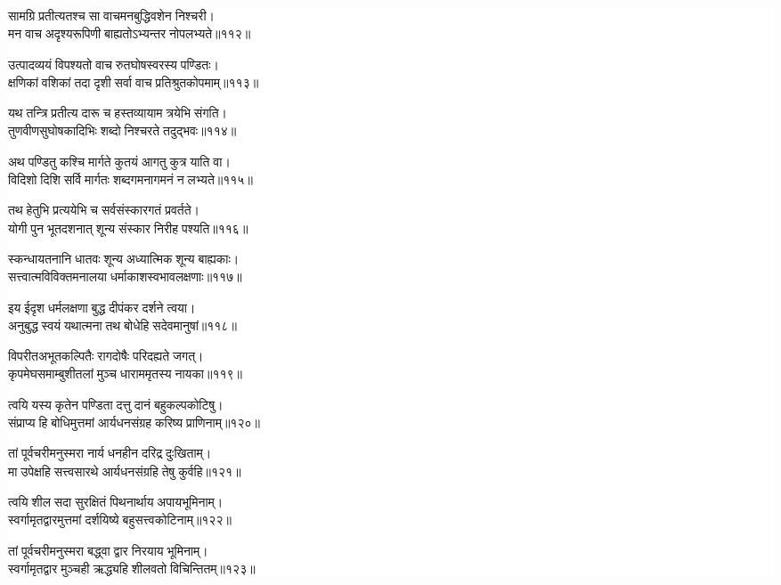 सामग्रि प्रतीत्यतश्च सा 
वाचमनबुद्धिवशेन निश्चरी।  
मन वाच अदृश्यरूपिणी 
बाह्यतोऽभ्यन्तर नोपलभ्यते॥११२॥

उत्पादव्ययं विपश्यतो 
वाच रुतघोषस्वरस्य पण्डितः।  
क्षणिकां वशिकां तदा दृशी
सर्वा वाच प्रतिश्रुतकोपमाम्॥११३॥

यथ तन्त्रि प्रतीत्य दारू च 
हस्तव्यायाम त्रयेभि संगति।  
तुणवीणसुघोषकादिभिः 
शब्दो निश्चरते तदुद्भवः॥११४॥

अथ पण्डितु कश्चि मार्गते 
कुतयं आगतु कुत्र याति वा।  
विदिशो दिशि सर्वि मार्गतः 
शब्दगमनागमनं न लभ्यते॥११५॥

तथ हेतुभि प्रत्ययेभि च 
सर्वसंस्कारगतं प्रवर्तते।  
योगी पुन भूतदशनात् 
शून्य संस्कार निरीह पश्यति॥११६॥

स्कन्धायतनानि धातवः 
शून्य अध्यात्मिक शून्य बाह्यकाः।  
सत्त्वात्मविविक्तमनालया 
धर्माकाशस्वभावलक्षणाः॥११७॥

इय ईदृश धर्मलक्षणा 
बुद्ध दीपंकर दर्शने त्वया।  
अनुबुद्ध स्वयं यथात्मना 
तथ बोधेहि सदेवमानुषां॥११८॥

विपरीत‍अभूतकल्पितैः 
रागदोषैः परिदह्यते जगत्।  
कृपमेघसमाम्बुशीतलां 
मुञ्च धाराममृतस्य नायका॥११९॥

त्वयि यस्य कृतेन पण्डिता 
दत्तु दानं बहुकल्पकोटिषु।  
संप्राप्य हि बोधिमुत्तमां 
आर्यधनसंग्रह करिष्य प्राणिनाम्॥१२०॥

तां पूर्वचरीमनुस्मरा 
नार्य धनहीन दरिद्र दुःखिताम्।  
मा उपेक्षहि सत्त्वसारथे 
आर्यधनसंग्रहि तेषु कुर्वहि॥१२१॥

त्वयि शील सदा सुरक्षितं 
पिथनार्थाय अपायभूमिनाम्।  
स्वर्गामृतद्वारमुत्तमां 
दर्शयिष्ये बहुसत्त्वकोटिनाम्॥१२२॥

तां पूर्वचरीमनुस्मरा 
बद्ध्वा द्वार निरयाय भूमिनाम्।  
स्वर्गामृतद्वार मुञ्चही 
ऋद्ध्यहि शीलवतो विचिन्तितम्॥१२३॥
